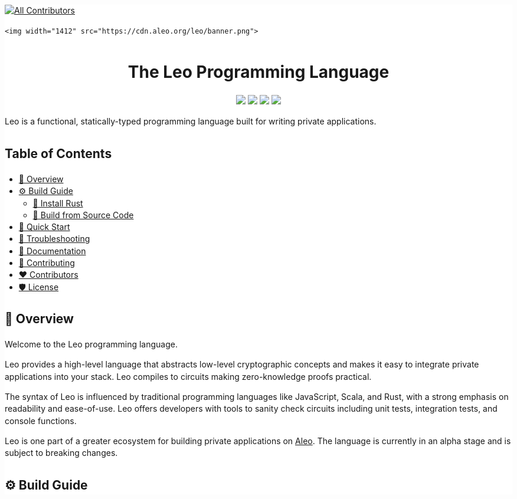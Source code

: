 <p align="center">

[![All Contributors](https://img.shields.io/badge/all_contributors-1-orange.svg?style=flat-square)](#contributors-)

    <img width="1412" src="https://cdn.aleo.org/leo/banner.png">
</p>

<h1 align="center">The Leo Programming Language</h1>

<p align="center">
    <a href="https://circleci.com/gh/AleoHQ/leo"><img src="https://circleci.com/gh/AleoHQ/leo.svg?style=svg&circle-token=00960191919c40be0774e00ce8f7fa1fcaa20c00"></a>
    <a href="https://codecov.io/gh/AleoHQ/leo"><img src="https://codecov.io/gh/AleoHQ/leo/branch/testnet3/graph/badge.svg?token=S6MWO60SYL"/></a>
    <a href="https://discord.gg/5v2ynrw2ds"><img src="https://img.shields.io/discord/700454073459015690?logo=discord"/></a>
    <a href="https://GitHub.com/AleoHQ/leo"><img src="https://img.shields.io/badge/contributors-29-ee8449"/></a>
</p>
<div id="top"></div>
Leo is a functional, statically-typed programming language built for writing private applications.

## <a name='TableofContents'></a>Table of Contents

* [🍎 Overview](#-overview)
* [⚙️️ Build Guide](#-build-guide)
    * [🦀 Install Rust](#-install-rust)
    * [🐙 Build from Source Code](#-build-from-source-code)
* [🚀 Quick Start](#-quick-start)
* [🧰 Troubleshooting](#-troubleshooting)
* [📖 Documentation](#-documentation)
* [🤝 Contributing](#-contributing)
* [❤️ Contributors](#-contributors)
* [🛡️ License](#-license)


## 🍎 Overview

Welcome to the Leo programming language.

Leo provides a high-level language that abstracts low-level cryptographic concepts and makes it easy to 
integrate private applications into your stack. Leo compiles to circuits making zero-knowledge proofs practical.

The syntax of Leo is influenced by traditional programming languages like JavaScript, Scala, and Rust, with a strong emphasis on readability and ease-of-use.
Leo offers developers with tools to sanity check circuits including unit tests, integration tests, and console functions.

Leo is one part of a greater ecosystem for building private applications on [Aleo](https://aleo.org/). 
The language is currently in an alpha stage and is subject to breaking changes.

## ⚙️️ Build Guide 
